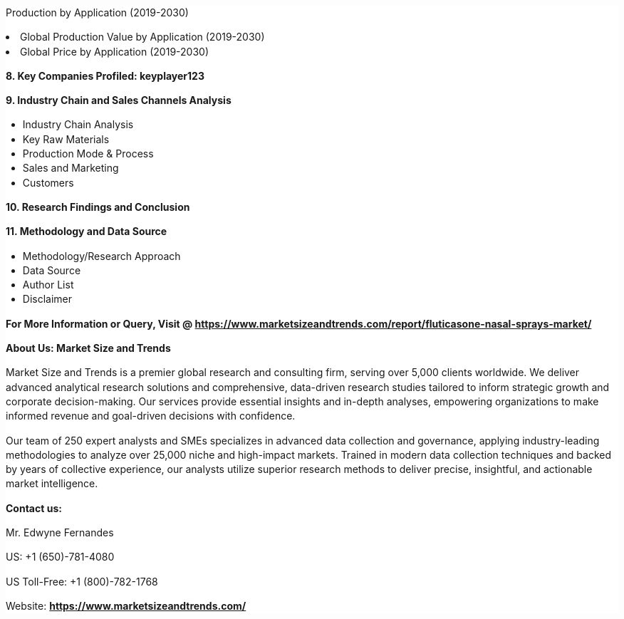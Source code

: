 Production by Application (2019-2030)</li><li>Global Production Value by Application (2019-2030)</li><li>Global Price by Application (2019-2030)</li></ul><p><strong>8. Key Companies Profiled: keyplayer123</strong></p><p><strong>9. Industry Chain and Sales Channels Analysis</strong></p><ul><li>Industry Chain Analysis</li><li>Key Raw Materials</li><li>Production Mode &amp; Process</li><li>Sales and Marketing</li><li>Customers</li></ul><p><strong>10. Research Findings and Conclusion</strong></p><p><strong>11. Methodology and Data Source</strong></p><ul><li>Methodology/Research Approach</li><li>Data Source</li><li>Author List</li><li>Disclaimer</li></ul></p><p><strong>For More Information or Query, Visit @ <a href="https://www.marketsizeandtrends.com/report/fluticasone-nasal-sprays-market/">https://www.marketsizeandtrends.com/report/fluticasone-nasal-sprays-market/</a></strong></p><p><strong>About Us: Market Size and Trends</strong></p><p>Market Size and Trends is a premier global research and consulting firm, serving over 5,000 clients worldwide. We deliver advanced analytical research solutions and comprehensive, data-driven research studies tailored to inform strategic growth and corporate decision-making. Our services provide essential insights and in-depth analyses, empowering organizations to make informed revenue and goal-driven decisions with confidence.</p><p>Our team of 250 expert analysts and SMEs specializes in advanced data collection and governance, applying industry-leading methodologies to analyze over 25,000 niche and high-impact markets. Trained in modern data collection techniques and backed by years of collective experience, our analysts utilize superior research methods to deliver precise, insightful, and actionable market intelligence.</p><p><strong>Contact us:</strong></p><p>Mr. Edwyne Fernandes</p><p>US: +1 (650)-781-4080</p><p>US Toll-Free: +1 (800)-782-1768</p><p>Website: <strong><a href="https://www.marketsizeandtrends.com/">https://www.marketsizeandtrends.com/</a></strong></p>
